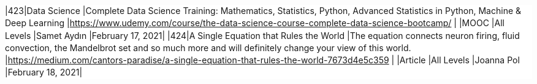 |423|Data Science                                                                                                                  |Complete Data Science Training: Mathematics, Statistics, Python, Advanced Statistics in Python, Machine & Deep Learning                                                                                                                                                                                                                                                                                                                                                                                                                                                                                                                                                                                                                                                                                                                                                                                                                                                                                                                                                                                                                                                                                                                                                                                                                                                 |https://www.udemy.com/course/the-data-science-course-complete-data-science-bootcamp/                                                                                                                                                                                                                                                                                                                           |                                                                                                                                                                                                                                                                                                                                                                                                                                                                                                                                                                                                                                                                                                                                                                          |MOOC                                                   |All Levels  |Samet Aydın                              |February 17, 2021|
|424|A Single Equation that Rules the World                                                                                        |The equation connects neuron firing, fluid convection, the Mandelbrot set and so much more and will definitely change your view of this world.                                                                                                                                                                                                                                                                                                                                                                                                                                                                                                                                                                                                                                                                                                                                                                                                                                                                                                                                                                                                                                                                                                                                                                                                                          |https://medium.com/cantors-paradise/a-single-equation-that-rules-the-world-7673d4e5c359                                                                                                                                                                                                                                                                                                                        |                                                                                                                                                                                                                                                                                                                                                                                                                                                                                                                                                                                                                                                                                                                                                                          |Article                                                |All Levels  |Joanna Pol                               |February 18, 2021|